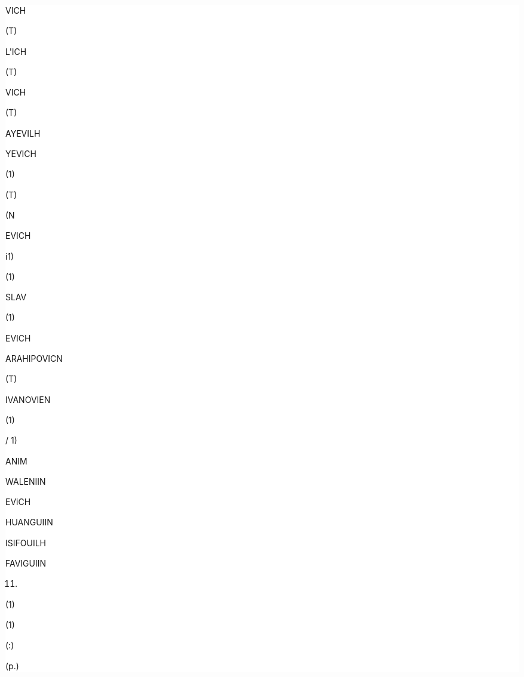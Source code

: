 VICH

(T)

L'ICH

(T)

VICH

(T)

AYEVILH

YEVICH

(1)

(T)

(N

EVICH

i1)

(1)

SLAV

(1)

EVICH

ARAHIPOVICN

(T)

IVANOVIEN

(1)

/ 1)

ANIM

WALENIIN

EViCH

HUANGUIIN

ISIFOUILH

FAVIGUIIN

11)

(1)

(1)

(:)

(p.)

